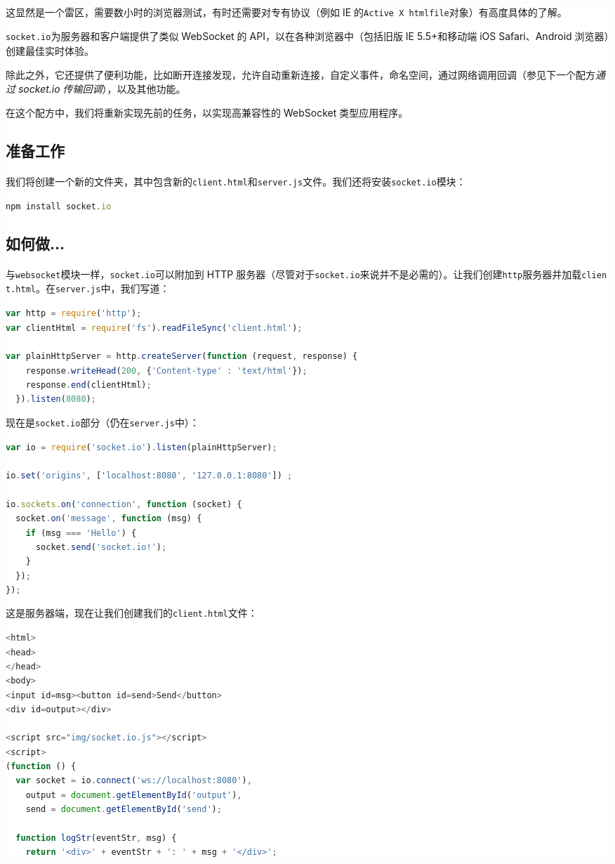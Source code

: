 这显然是一个雷区，需要数小时的浏览器测试，有时还需要对专有协议（例如 IE 的`Active X htmlfile`对象）有高度具体的了解。

`socket.io`为服务器和客户端提供了类似 WebSocket 的 API，以在各种浏览器中（包括旧版 IE 5.5+和移动端 iOS Safari、Android 浏览器）创建最佳实时体验。

除此之外，它还提供了便利功能，比如断开连接发现，允许自动重新连接，自定义事件，命名空间，通过网络调用回调（参见下一个配方*通过 socket.io 传输回调*），以及其他功能。

在这个配方中，我们将重新实现先前的任务，以实现高兼容性的 WebSocket 类型应用程序。

## 准备工作

我们将创建一个新的文件夹，其中包含新的`client.html`和`server.js`文件。我们还将安装`socket.io`模块：

```js
npm install socket.io 

```

## 如何做...

与`websocket`模块一样，`socket.io`可以附加到 HTTP 服务器（尽管对于`socket.io`来说并不是必需的）。让我们创建`http`服务器并加载`client.html`。在`server.js`中，我们写道：

```js
var http = require('http');
var clientHtml = require('fs').readFileSync('client.html');

var plainHttpServer = http.createServer(function (request, response) {
    response.writeHead(200, {'Content-type' : 'text/html'});
    response.end(clientHtml);
  }).listen(8080);

```

现在是`socket.io`部分（仍在`server.js`中）：

```js
var io = require('socket.io').listen(plainHttpServer);

io.set('origins', ['localhost:8080', '127.0.0.1:8080']) ;

io.sockets.on('connection', function (socket) {
  socket.on('message', function (msg) {
    if (msg === 'Hello') {
      socket.send('socket.io!');
    }
  });
});

```

这是服务器端，现在让我们创建我们的`client.html`文件：

```js
<html>
<head>
</head>
<body>
<input id=msg><button id=send>Send</button>
<div id=output></div>

<script src="img/socket.io.js"></script>
<script>
(function () {
  var socket = io.connect('ws://localhost:8080'),
    output = document.getElementById('output'),
    send = document.getElementById('send');

  function logStr(eventStr, msg) {
    return '<div>' + eventStr + ': ' + msg + '</div>';
```